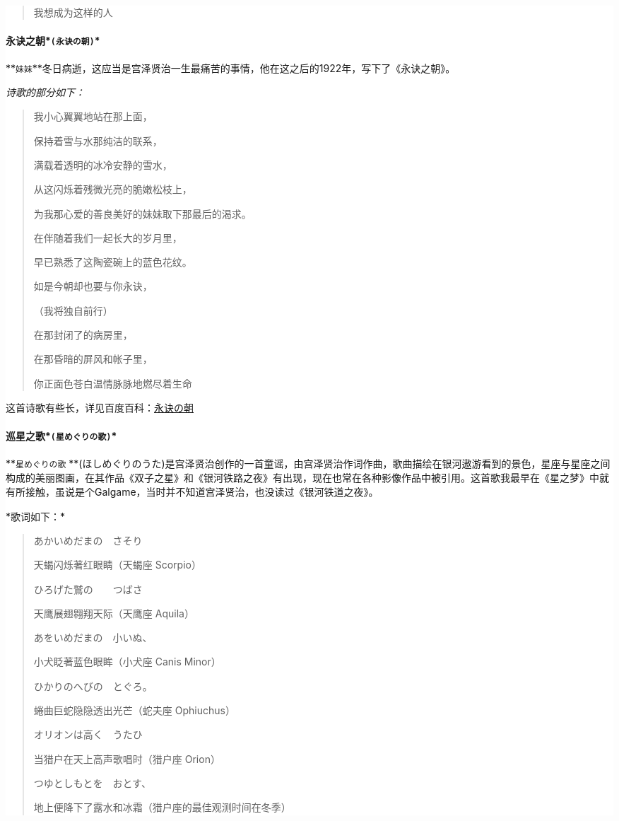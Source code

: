 >
> 我想成为这样的人

#### 永诀之朝*`(永诀の朝)`*

**`妹妹`**冬日病逝，这应当是宫泽贤治一生最痛苦的事情，他在这之后的1922年，写下了《永诀之朝》。

_诗歌的部分如下：_

> 我小心翼翼地站在那上面，
>
> 保持着雪与水那纯洁的联系，
>
> 满载着透明的冰冷安静的雪水，
>
> 从这闪烁着残微光亮的脆嫩松枝上，
>
> 为我那心爱的善良美好的妹妹取下那最后的渴求。
>
> 在伴随着我们一起长大的岁月里，
>
> 早已熟悉了这陶瓷碗上的蓝色花纹。
>
> 如是今朝却也要与你永诀，
>
> （我将独自前行）
>
> 在那封闭了的病房里，
>
> 在那昏暗的屏风和帐子里，
>
> 你正面色苍白温情脉脉地燃尽着生命

这首诗歌有些长，详见百度百科：[永诀の朝](https://baike.baidu.com/item/%E6%B0%B8%E8%AF%80%E4%B9%8B%E6%9C%9D/19690908)

#### 巡星之歌*`(星めぐりの歌)`*

**`星めぐりの歌` **(ほしめぐりのうた)是宫泽贤治创作的一首童谣，由宫泽贤治作词作曲，歌曲描绘在银河遨游看到的景色，星座与星座之间构成的美丽图画，在其作品《双子之星》和《银河铁路之夜》有出现，现在也常在各种影像作品中被引用。这首歌我最早在《星之梦》中就有所接触，虽说是个Galgame，当时并不知道宫泽贤治，也没读过《银河铁道之夜》。

<iframe frameborder="no" border="0"   marginwidth="0" marginheight="0" width=330 height=86 src="//music.163.com/outchain/player?type=2&id=454489&auto=1&height=66"></iframe>
*歌词如下：*

> あかいめだまの　さそり
>
> 天蝎闪烁著红眼睛（天蝎座 Scorpio）
>
> ひろげた鷲の　　つばさ
>
> 天鹰展翅翱翔天际（天鹰座 Aquila）
>
> あをいめだまの　小いぬ、
>
> 小犬眨著蓝色眼眸（小犬座 Canis Minor）
>
> ひかりのへびの　とぐろ。
>
> 蜷曲巨蛇隐隐透出光芒（蛇夫座 Ophiuchus）
>
> オリオンは高く　うたひ
>
> 当猎户在天上高声歌唱时（猎户座 Orion）
>
> つゆとしもとを　おとす、
>
> 地上便降下了露水和冰霜（猎户座的最佳观测时间在冬季）